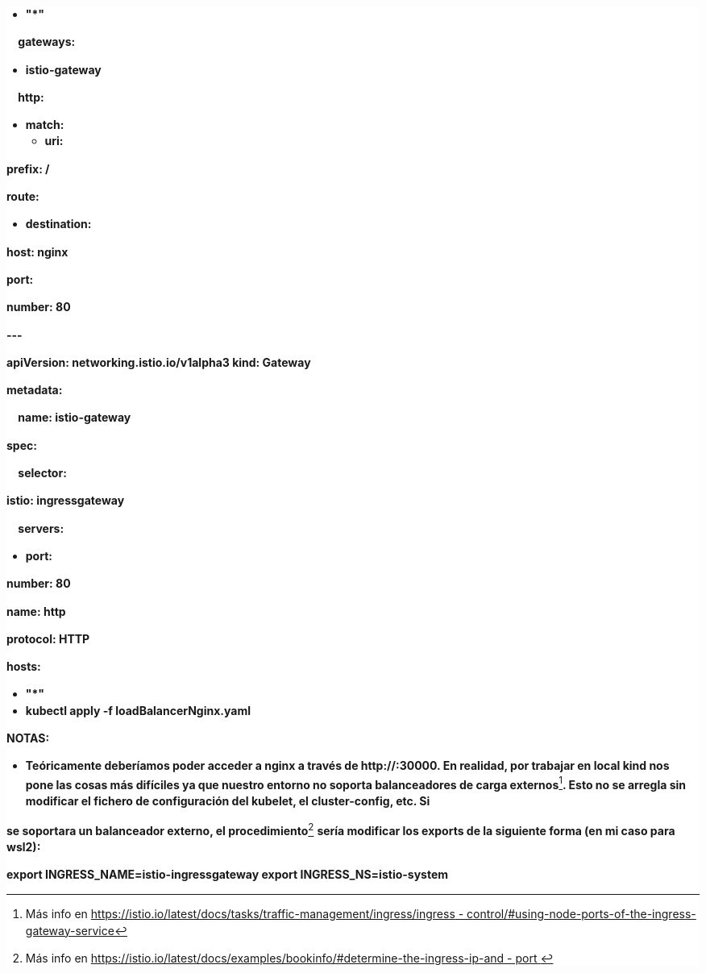 - **"\*"** 

`  `**gateways:**

- **istio-gateway** 

`  `**http:** 

- **match:** 
  - **uri:** 

**prefix: /**

**route:** 

- **destination:**

**host: nginx**

**port:** 

**number: 80**

**---** 

**apiVersion: networking.istio.io/v1alpha3 kind: Gateway**

**metadata:**

`  `**name: istio-gateway** 

**spec:** 

`  `**selector:**

**istio: ingressgateway**

`  `**servers:**

- **port:** 

**number: 80**

**name: http**

**protocol: HTTP**

**hosts:**

- **"\*"** 
- **kubectl apply -f loadBalancerNginx.yaml** 

**NOTAS:** 

- **Teóricamente deberíamos poder acceder a nginx a través de http://<nodeIP>:30000. En realidad, por trabajar en local kind nos pone las cosas más difíciles ya que nuestro  entorno no soporta balanceadores de carga externos**[^1]**. Esto  no se arregla sin modificar el fichero de configuración del kubelet, el cluster-config, etc. Si** 

**se soportara un balanceador externo, el procedimiento**[^2] **sería modificar los exports de la siguiente forma (en mi caso para wsl2):** 

**export INGRESS\_NAME=istio-ingressgateway export INGRESS\_NS=istio-system** 


[^1]: Más  info  en  [https://istio.io/latest/docs/tasks/traffic-management/ingress/ingress - control/#using-node-ports-of-the-ingress-gateway-service](https://istio.io/latest/docs/tasks/traffic-management/ingress/ingress-control/#using-node-ports-of-the-ingress-gateway-service)
[^2]: Más info en [https://istio.io/latest/docs/examples/bookinfo/#determine-the-ingress-ip-and - port ](https://istio.io/latest/docs/examples/bookinfo/#determine-the-ingress-ip-and-port)